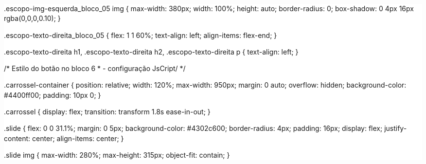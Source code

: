 .escopo-img-esquerda_bloco_05 img {
  max-width: 380px;
  width: 100%;
  height: auto;
  border-radius: 0;
  box-shadow: 0 4px 16px rgba(0,0,0,0.10);
}

.escopo-texto-direita_bloco_05 {
  flex: 1 1 60%;
  text-align: left;
  align-items: flex-end;
}

.escopo-texto-direita h1,
.escopo-texto-direita h2,
.escopo-texto-direita p {
  text-align: left;
}



/* Estilo do botão no bloco 6 * - configuração JsCript/ */ 

.carrossel-container {
  position: relative;
  width: 120%;
  max-width: 950px;
  margin: 0 auto;
  overflow: hidden;
  background-color: #4400ff00;
  padding: 10px 0;
}

.carrossel {
  display: flex;
  transition: transform 1.8s ease-in-out;
}

.slide {
  flex: 0 0 31.1%;
  margin: 0 5px;
  background-color: #4302c600;
  border-radius: 4px;
  padding: 16px;
  display: flex;
  justify-content: center;
  align-items: center;
}

.slide img {
  max-width: 280%;
  max-height: 315px;
  object-fit: contain;
}
